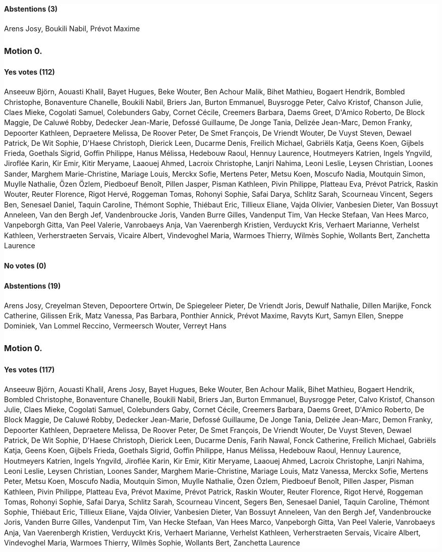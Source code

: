 #### Abstentions (3)

Arens Josy, Boukili Nabil, Prévot Maxime


### Motion 0.

#### Yes votes (112)

Anseeuw Björn, Aouasti Khalil, Bayet Hugues, Beke Wouter, Ben Achour Malik, Bihet Mathieu, Bogaert Hendrik, Bombled Christophe, Bonaventure Chanelle, Boukili Nabil, Briers Jan, Burton Emmanuel, Buysrogge Peter, Calvo Kristof, Chanson Julie, Claes Mieke, Cogolati Samuel, Colebunders Gaby, Cornet Cécile, Creemers Barbara, Daems Greet, D'Amico Roberto, De Block Maggie, De Caluwé Robby, Dedecker Jean-Marie, Defossé Guillaume, De Jonge Tania, Delizée Jean-Marc, Demon Franky, Depoorter Kathleen, Depraetere Melissa, De Roover Peter, De Smet François, De Vriendt Wouter, De Vuyst Steven, Dewael Patrick, De Wit Sophie, D'Haese Christoph, Dierick Leen, Ducarme Denis, Freilich Michael, Gabriëls Katja, Geens Koen, Gijbels Frieda, Goethals Sigrid, Goffin Philippe, Hanus Mélissa, Hedebouw Raoul, Hennuy Laurence, Houtmeyers Katrien, Ingels Yngvild, Jiroflée Karin, Kir Emir, Kitir Meryame, Laaouej Ahmed, Lacroix Christophe, Lanjri Nahima, Leoni Leslie, Leysen Christian, Loones Sander, Marghem Marie-Christine, Mariage Louis, Merckx Sofie, Mertens Peter, Metsu Koen, Moscufo Nadia, Moutquin Simon, Muylle Nathalie, Özen Özlem, Piedboeuf Benoît, Pillen Jasper, Pisman Kathleen, Pivin Philippe, Platteau Eva, Prévot Patrick, Raskin Wouter, Reuter Florence, Rigot Hervé, Roggeman Tomas, Rohonyi Sophie, Safai Darya, Schlitz Sarah, Scourneau Vincent, Segers Ben, Senesael Daniel, Taquin Caroline, Thémont Sophie, Thiébaut Eric, Tillieux Eliane, Vajda Olivier, Vanbesien Dieter, Van Bossuyt Anneleen, Van den Bergh Jef, Vandenbroucke Joris, Vanden Burre Gilles, Vandenput Tim, Van Hecke Stefaan, Van Hees Marco, Vanpeborgh Gitta, Van Peel Valerie, Vanrobaeys Anja, Van Vaerenbergh Kristien, Verduyckt Kris, Verhaert Marianne, Verhelst Kathleen, Verherstraeten Servais, Vicaire Albert, Vindevoghel Maria, Warmoes Thierry, Wilmès Sophie, Wollants Bert, Zanchetta Laurence

#### No votes (0)



#### Abstentions (19)

Arens Josy, Creyelman Steven, Depoortere Ortwin, De Spiegeleer Pieter, De Vriendt Joris, Dewulf Nathalie, Dillen Marijke, Fonck Catherine, Gilissen Erik, Matz Vanessa, Pas Barbara, Ponthier Annick, Prévot Maxime, Ravyts Kurt, Samyn Ellen, Sneppe Dominiek, Van Lommel Reccino, Vermeersch Wouter, Verreyt Hans


### Motion 0.

#### Yes votes (117)

Anseeuw Björn, Aouasti Khalil, Arens Josy, Bayet Hugues, Beke Wouter, Ben Achour Malik, Bihet Mathieu, Bogaert Hendrik, Bombled Christophe, Bonaventure Chanelle, Boukili Nabil, Briers Jan, Burton Emmanuel, Buysrogge Peter, Calvo Kristof, Chanson Julie, Claes Mieke, Cogolati Samuel, Colebunders Gaby, Cornet Cécile, Creemers Barbara, Daems Greet, D'Amico Roberto, De Block Maggie, De Caluwé Robby, Dedecker Jean-Marie, Defossé Guillaume, De Jonge Tania, Delizée Jean-Marc, Demon Franky, Depoorter Kathleen, Depraetere Melissa, De Roover Peter, De Smet François, De Vriendt Wouter, De Vuyst Steven, Dewael Patrick, De Wit Sophie, D'Haese Christoph, Dierick Leen, Ducarme Denis, Farih Nawal, Fonck Catherine, Freilich Michael, Gabriëls Katja, Geens Koen, Gijbels Frieda, Goethals Sigrid, Goffin Philippe, Hanus Mélissa, Hedebouw Raoul, Hennuy Laurence, Houtmeyers Katrien, Ingels Yngvild, Jiroflée Karin, Kir Emir, Kitir Meryame, Laaouej Ahmed, Lacroix Christophe, Lanjri Nahima, Leoni Leslie, Leysen Christian, Loones Sander, Marghem Marie-Christine, Mariage Louis, Matz Vanessa, Merckx Sofie, Mertens Peter, Metsu Koen, Moscufo Nadia, Moutquin Simon, Muylle Nathalie, Özen Özlem, Piedboeuf Benoît, Pillen Jasper, Pisman Kathleen, Pivin Philippe, Platteau Eva, Prévot Maxime, Prévot Patrick, Raskin Wouter, Reuter Florence, Rigot Hervé, Roggeman Tomas, Rohonyi Sophie, Safai Darya, Schlitz Sarah, Scourneau Vincent, Segers Ben, Senesael Daniel, Taquin Caroline, Thémont Sophie, Thiébaut Eric, Tillieux Eliane, Vajda Olivier, Vanbesien Dieter, Van Bossuyt Anneleen, Van den Bergh Jef, Vandenbroucke Joris, Vanden Burre Gilles, Vandenput Tim, Van Hecke Stefaan, Van Hees Marco, Vanpeborgh Gitta, Van Peel Valerie, Vanrobaeys Anja, Van Vaerenbergh Kristien, Verduyckt Kris, Verhaert Marianne, Verhelst Kathleen, Verherstraeten Servais, Vicaire Albert, Vindevoghel Maria, Warmoes Thierry, Wilmès Sophie, Wollants Bert, Zanchetta Laurence
